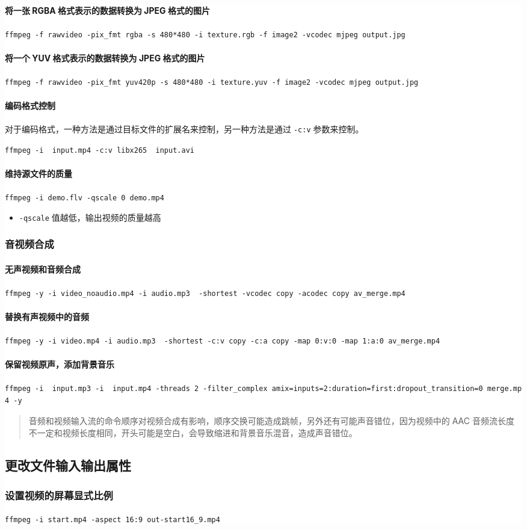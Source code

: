 #### 将一张 RGBA 格式表示的数据转换为 JPEG 格式的图片

```shell
ffmpeg -f rawvideo -pix_fmt rgba -s 480*480 -i texture.rgb -f image2 -vcodec mjpeg output.jpg
```

#### 将一个 YUV 格式表示的数据转换为 JPEG 格式的图片

```shell
ffmpeg -f rawvideo -pix_fmt yuv420p -s 480*480 -i texture.yuv -f image2 -vcodec mjpeg output.jpg
```

#### 编码格式控制

对于编码格式，一种方法是通过目标文件的扩展名来控制，另一种方法是通过 ``-c:v`` 参数来控制。

```shell
ffmpeg -i  input.mp4 -c:v libx265  input.avi
```

#### 维持源文件的质量

```shell
ffmpeg -i demo.flv -qscale 0 demo.mp4
```

- `-qscale` 值越低，输出视频的质量越高

### 音视频合成

#### 无声视频和音频合成

```shell
ffmpeg -y -i video_noaudio.mp4 -i audio.mp3  -shortest -vcodec copy -acodec copy av_merge.mp4
```

#### 替换有声视频中的音频

```shell
ffmpeg -y -i video.mp4 -i audio.mp3  -shortest -c:v copy -c:a copy -map 0:v:0 -map 1:a:0 av_merge.mp4
```

#### 保留视频原声，添加背景音乐

```shell
ffmpeg -i  input.mp3 -i  input.mp4 -threads 2 -filter_complex amix=inputs=2:duration=first:dropout_transition=0 merge.mp4 -y
```

> 音频和视频输入流的命令顺序对视频合成有影响，顺序交换可能造成跳帧，另外还有可能声音错位，因为视频中的 AAC 音频流长度不一定和视频长度相同，开头可能是空白，会导致缩进和背景音乐混音，造成声音错位。

## 更改文件输入输出属性

### 设置视频的屏幕显式比例

```shell
ffmpeg -i start.mp4 -aspect 16:9 out-start16_9.mp4
```
